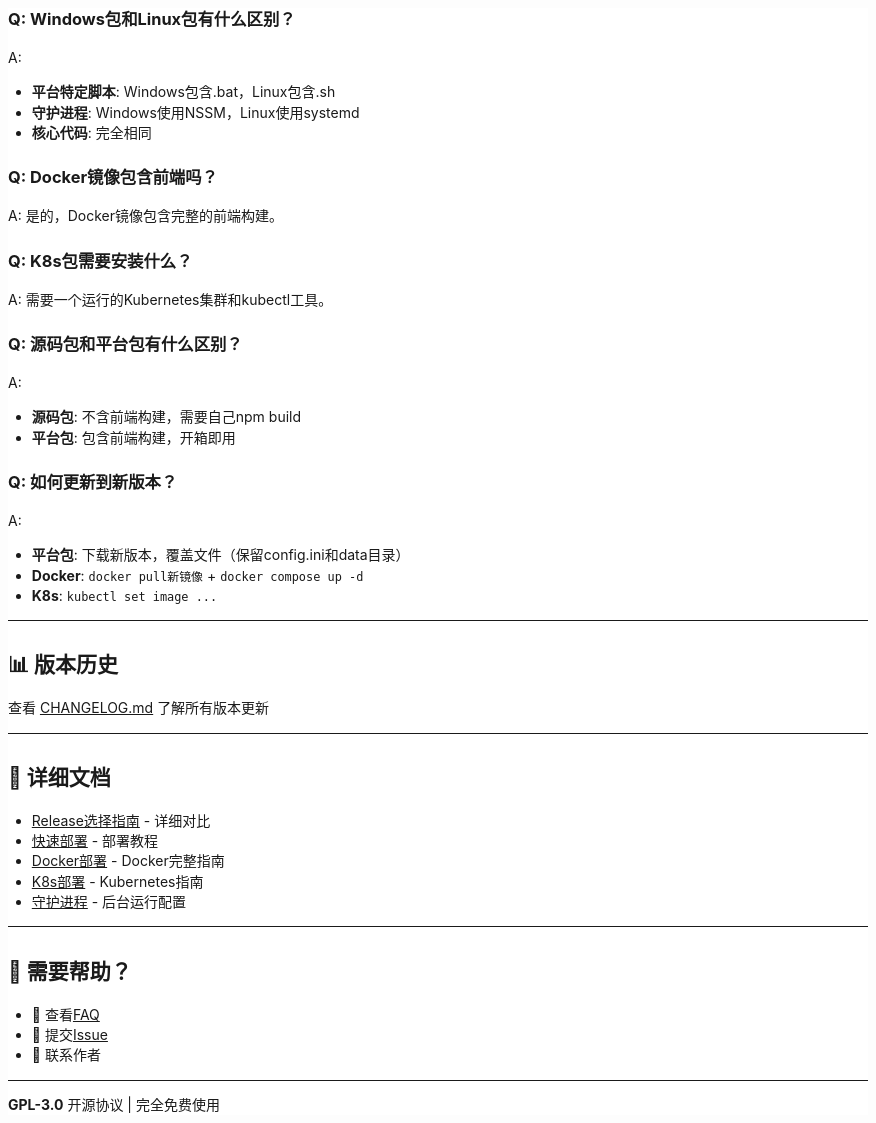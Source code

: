 ### Q: Windows包和Linux包有什么区别？

A: 
- **平台特定脚本**: Windows包含.bat，Linux包含.sh
- **守护进程**: Windows使用NSSM，Linux使用systemd
- **核心代码**: 完全相同

### Q: Docker镜像包含前端吗？

A: 是的，Docker镜像包含完整的前端构建。

### Q: K8s包需要安装什么？

A: 需要一个运行的Kubernetes集群和kubectl工具。

### Q: 源码包和平台包有什么区别？

A:
- **源码包**: 不含前端构建，需要自己npm build
- **平台包**: 包含前端构建，开箱即用

### Q: 如何更新到新版本？

A:
- **平台包**: 下载新版本，覆盖文件（保留config.ini和data目录）
- **Docker**: `docker pull新镜像` + `docker compose up -d`
- **K8s**: `kubectl set image ...`

---

## 📊 版本历史

查看 [CHANGELOG.md](docs/CHANGELOG.md) 了解所有版本更新

---

## 🔗 详细文档

- [Release选择指南](docs/RELEASE_GUIDE.md) - 详细对比
- [快速部署](docs/QUICK_DEPLOY.md) - 部署教程
- [Docker部署](docs/DOCKER_SETUP.md) - Docker完整指南
- [K8s部署](k8s/README.md) - Kubernetes指南
- [守护进程](docs/DAEMON.md) - 后台运行配置

---

## 💬 需要帮助？

- 📖 查看[FAQ](docs/FAQ.md)
- 💬 提交[Issue](https://github.com/ViVi141/chaoxing/issues)
- 📧 联系作者

---

**GPL-3.0** 开源协议 | 完全免费使用

